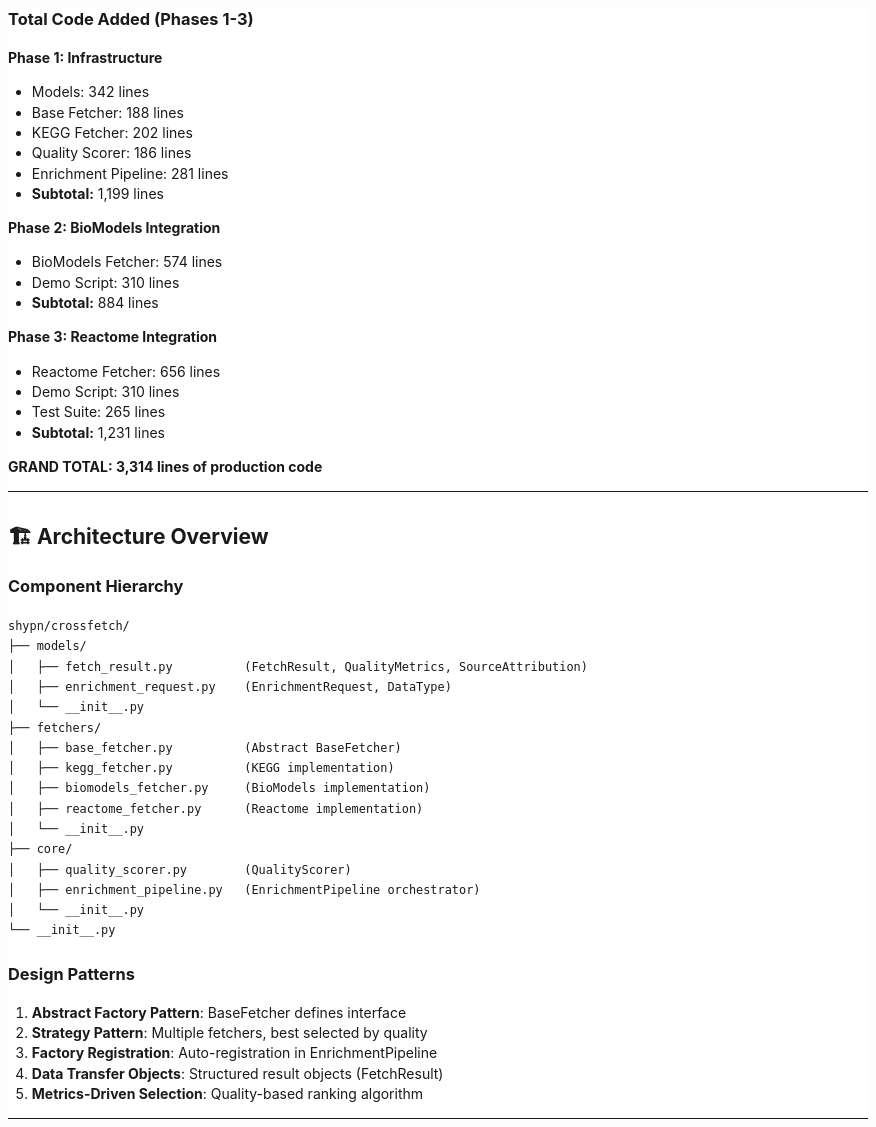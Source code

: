 ### Total Code Added (Phases 1-3)

**Phase 1: Infrastructure**
- Models: 342 lines
- Base Fetcher: 188 lines
- KEGG Fetcher: 202 lines
- Quality Scorer: 186 lines
- Enrichment Pipeline: 281 lines
- **Subtotal:** 1,199 lines

**Phase 2: BioModels Integration**
- BioModels Fetcher: 574 lines
- Demo Script: 310 lines
- **Subtotal:** 884 lines

**Phase 3: Reactome Integration**
- Reactome Fetcher: 656 lines
- Demo Script: 310 lines
- Test Suite: 265 lines
- **Subtotal:** 1,231 lines

**GRAND TOTAL: 3,314 lines of production code**

---

## 🏗️ Architecture Overview

### Component Hierarchy

```
shypn/crossfetch/
├── models/
│   ├── fetch_result.py          (FetchResult, QualityMetrics, SourceAttribution)
│   ├── enrichment_request.py    (EnrichmentRequest, DataType)
│   └── __init__.py
├── fetchers/
│   ├── base_fetcher.py          (Abstract BaseFetcher)
│   ├── kegg_fetcher.py          (KEGG implementation)
│   ├── biomodels_fetcher.py     (BioModels implementation)
│   ├── reactome_fetcher.py      (Reactome implementation)
│   └── __init__.py
├── core/
│   ├── quality_scorer.py        (QualityScorer)
│   ├── enrichment_pipeline.py   (EnrichmentPipeline orchestrator)
│   └── __init__.py
└── __init__.py
```

### Design Patterns

1. **Abstract Factory Pattern**: BaseFetcher defines interface
2. **Strategy Pattern**: Multiple fetchers, best selected by quality
3. **Factory Registration**: Auto-registration in EnrichmentPipeline
4. **Data Transfer Objects**: Structured result objects (FetchResult)
5. **Metrics-Driven Selection**: Quality-based ranking algorithm

---
